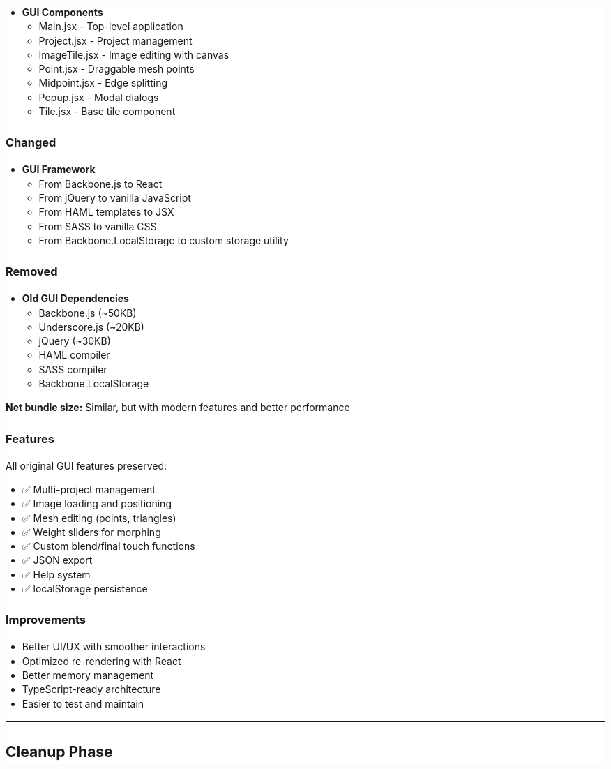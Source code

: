 - **GUI Components**
  - Main.jsx - Top-level application
  - Project.jsx - Project management
  - ImageTile.jsx - Image editing with canvas
  - Point.jsx - Draggable mesh points
  - Midpoint.jsx - Edge splitting
  - Popup.jsx - Modal dialogs
  - Tile.jsx - Base tile component

### Changed

- **GUI Framework**
  - From Backbone.js to React
  - From jQuery to vanilla JavaScript
  - From HAML templates to JSX
  - From SASS to vanilla CSS
  - From Backbone.LocalStorage to custom storage utility

### Removed

- **Old GUI Dependencies**
  - Backbone.js (~50KB)
  - Underscore.js (~20KB)
  - jQuery (~30KB)
  - HAML compiler
  - SASS compiler
  - Backbone.LocalStorage

**Net bundle size:** Similar, but with modern features and better performance

### Features

All original GUI features preserved:
- ✅ Multi-project management
- ✅ Image loading and positioning
- ✅ Mesh editing (points, triangles)
- ✅ Weight sliders for morphing
- ✅ Custom blend/final touch functions
- ✅ JSON export
- ✅ Help system
- ✅ localStorage persistence

### Improvements

- Better UI/UX with smoother interactions
- Optimized re-rendering with React
- Better memory management
- TypeScript-ready architecture
- Easier to test and maintain

---

## Cleanup Phase
